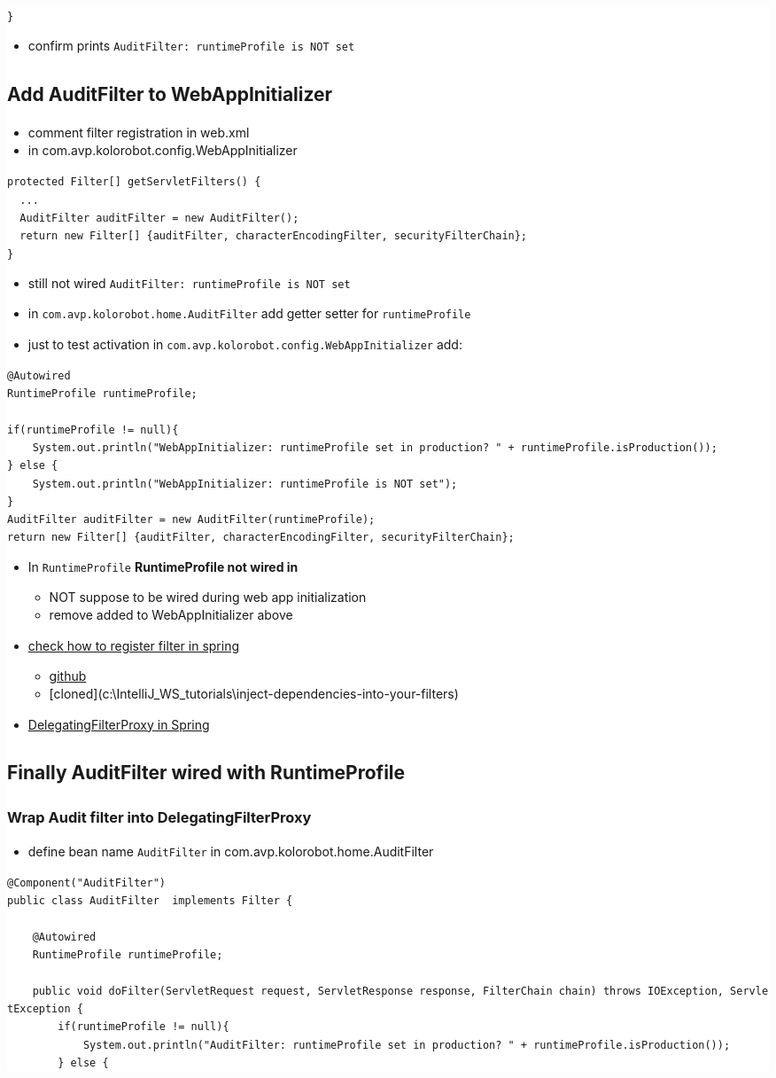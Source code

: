 ```
}

```

- confirm prints `AuditFilter: runtimeProfile is NOT set`

## Add AuditFilter to WebAppInitializer
- comment filter registration in web.xml
- in com.avp.kolorobot.config.WebAppInitializer

```
protected Filter[] getServletFilters() {
  ...
  AuditFilter auditFilter = new AuditFilter();
  return new Filter[] {auditFilter, characterEncodingFilter, securityFilterChain};
}
```

- still not wired `AuditFilter: runtimeProfile is NOT set`
- in `com.avp.kolorobot.home.AuditFilter` add getter setter for `runtimeProfile`

- just to test activation in `com.avp.kolorobot.config.WebAppInitializer` add:

```    
@Autowired
RuntimeProfile runtimeProfile;

if(runtimeProfile != null){
    System.out.println("WebAppInitializer: runtimeProfile set in production? " + runtimeProfile.isProduction());
} else {
    System.out.println("WebAppInitializer: runtimeProfile is NOT set");
}
AuditFilter auditFilter = new AuditFilter(runtimeProfile);
return new Filter[] {auditFilter, characterEncodingFilter, securityFilterChain};
```

- In `RuntimeProfile` **RuntimeProfile not wired in**
  - NOT suppose to be wired during web app initialization
  - remove added to WebAppInitializer above


- [check how to register filter in spring](https://www.deadcoderising.com/2015-05-04-dependency-injection-into-filters-using-delegatingfilterproxy/)
  - [github](https://github.com/DeadCodeRising/inject-dependencies-into-your-filters)
  - [cloned](c:\IntelliJ_WS_tutorials\inject-dependencies-into-your-filters\)
- [DelegatingFilterProxy in Spring](https://www.baeldung.com/spring-delegating-filter-proxy)

## Finally AuditFilter wired with RuntimeProfile

### Wrap Audit filter into DelegatingFilterProxy

- define bean name `AuditFilter` in com.avp.kolorobot.home.AuditFilter
```
@Component("AuditFilter")
public class AuditFilter  implements Filter {

	@Autowired
	RuntimeProfile runtimeProfile;

	public void doFilter(ServletRequest request, ServletResponse response, FilterChain chain) throws IOException, ServletException {
		if(runtimeProfile != null){
			System.out.println("AuditFilter: runtimeProfile set in production? " + runtimeProfile.isProduction());
		} else {
```